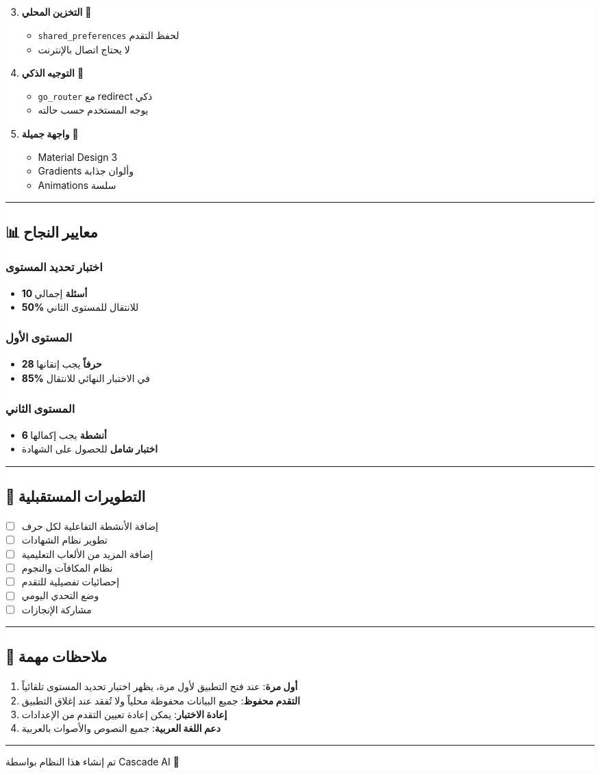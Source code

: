3. **التخزين المحلي** 💾
   - `shared_preferences` لحفظ التقدم
   - لا يحتاج اتصال بالإنترنت

4. **التوجيه الذكي** 🧭
   - `go_router` مع redirect ذكي
   - يوجه المستخدم حسب حالته

5. **واجهة جميلة** 🎨
   - Material Design 3
   - Gradients وألوان جذابة
   - Animations سلسة

---

## 📊 معايير النجاح

### اختبار تحديد المستوى
- **10 أسئلة** إجمالي
- **50%** للانتقال للمستوى الثاني

### المستوى الأول
- **28 حرفاً** يجب إتقانها
- **85%** في الاختبار النهائي للانتقال

### المستوى الثاني
- **6 أنشطة** يجب إكمالها
- **اختبار شامل** للحصول على الشهادة

---

## 🔮 التطويرات المستقبلية

- [ ] إضافة الأنشطة التفاعلية لكل حرف
- [ ] تطوير نظام الشهادات
- [ ] إضافة المزيد من الألعاب التعليمية
- [ ] نظام المكافآت والنجوم
- [ ] إحصائيات تفصيلية للتقدم
- [ ] وضع التحدي اليومي
- [ ] مشاركة الإنجازات

---

## 📝 ملاحظات مهمة

1. **أول مرة**: عند فتح التطبيق لأول مرة، يظهر اختبار تحديد المستوى تلقائياً
2. **التقدم محفوظ**: جميع البيانات محفوظة محلياً ولا تُفقد عند إغلاق التطبيق
3. **إعادة الاختبار**: يمكن إعادة تعيين التقدم من الإعدادات
4. **دعم اللغة العربية**: جميع النصوص والأصوات بالعربية

---

تم إنشاء هذا النظام بواسطة Cascade AI 🤖
